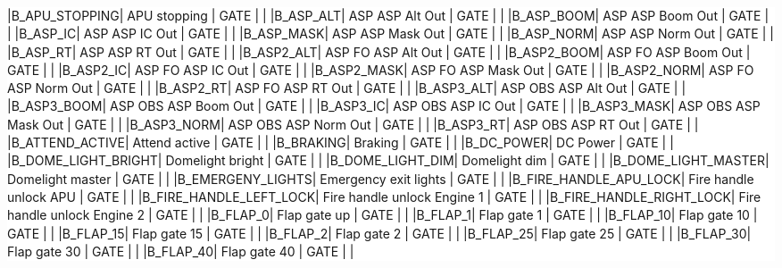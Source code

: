 |B_APU_STOPPING| APU stopping | GATE | |
|B_ASP_ALT| ASP ASP Alt Out | GATE | |
|B_ASP_BOOM| ASP ASP Boom Out | GATE | |
|B_ASP_IC| ASP ASP IC Out | GATE | |
|B_ASP_MASK| ASP ASP Mask Out | GATE | |
|B_ASP_NORM| ASP ASP Norm Out | GATE | |
|B_ASP_RT| ASP ASP RT Out | GATE | |
|B_ASP2_ALT| ASP FO ASP Alt Out | GATE | |
|B_ASP2_BOOM| ASP FO ASP Boom Out | GATE | |
|B_ASP2_IC| ASP FO ASP IC Out | GATE | |
|B_ASP2_MASK| ASP FO ASP Mask Out | GATE | |
|B_ASP2_NORM| ASP FO ASP Norm Out | GATE | |
|B_ASP2_RT| ASP FO ASP RT Out | GATE | |
|B_ASP3_ALT| ASP OBS ASP Alt Out | GATE | |
|B_ASP3_BOOM| ASP OBS ASP Boom Out | GATE | |
|B_ASP3_IC| ASP OBS ASP IC Out | GATE | |
|B_ASP3_MASK| ASP OBS ASP Mask Out | GATE | |
|B_ASP3_NORM| ASP OBS ASP Norm Out | GATE | |
|B_ASP3_RT| ASP OBS ASP RT Out | GATE | |
|B_ATTEND_ACTIVE| Attend active | GATE | |
|B_BRAKING| Braking | GATE | |
|B_DC_POWER| DC Power | GATE | |
|B_DOME_LIGHT_BRIGHT| Domelight bright | GATE | |
|B_DOME_LIGHT_DIM| Domelight dim | GATE | |
|B_DOME_LIGHT_MASTER| Domelight master | GATE | |
|B_EMERGENY_LIGHTS| Emergency exit lights | GATE | |
|B_FIRE_HANDLE_APU_LOCK| Fire handle unlock APU | GATE | |
|B_FIRE_HANDLE_LEFT_LOCK| Fire handle unlock Engine 1 | GATE | |
|B_FIRE_HANDLE_RIGHT_LOCK| Fire handle unlock Engine 2 | GATE | |
|B_FLAP_0| Flap gate up | GATE | |
|B_FLAP_1| Flap gate 1 | GATE | |
|B_FLAP_10| Flap gate 10 | GATE | |
|B_FLAP_15| Flap gate 15 | GATE | |
|B_FLAP_2| Flap gate 2 | GATE | |
|B_FLAP_25| Flap gate 25 | GATE | |
|B_FLAP_30| Flap gate 30 | GATE | |
|B_FLAP_40| Flap gate 40 | GATE | |